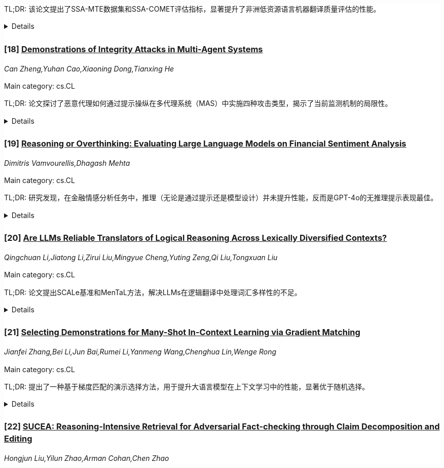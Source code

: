 TL;DR: 该论文提出了SSA-MTE数据集和SSA-COMET评估指标，显著提升了非洲低资源语言机器翻译质量评估的性能。


<details><summary>Details</summary></details>


### [18] [Demonstrations of Integrity Attacks in Multi-Agent Systems](https://arxiv.org/abs/2506.04572)
*Can Zheng,Yuhan Cao,Xiaoning Dong,Tianxing He*

Main category: cs.CL

TL;DR: 论文探讨了恶意代理如何通过提示操纵在多代理系统（MAS）中实施四种攻击类型，揭示了当前监测机制的局限性。


<details><summary>Details</summary></details>


### [19] [Reasoning or Overthinking: Evaluating Large Language Models on Financial Sentiment Analysis](https://arxiv.org/abs/2506.04574)
*Dimitris Vamvourellis,Dhagash Mehta*

Main category: cs.CL

TL;DR: 研究发现，在金融情感分析任务中，推理（无论是通过提示还是模型设计）并未提升性能，反而是GPT-4o的无推理提示表现最佳。


<details><summary>Details</summary></details>


### [20] [Are LLMs Reliable Translators of Logical Reasoning Across Lexically Diversified Contexts?](https://arxiv.org/abs/2506.04575)
*Qingchuan Li,Jiatong Li,Zirui Liu,Mingyue Cheng,Yuting Zeng,Qi Liu,Tongxuan Liu*

Main category: cs.CL

TL;DR: 论文提出SCALe基准和MenTaL方法，解决LLMs在逻辑翻译中处理词汇多样性的不足。


<details><summary>Details</summary></details>


### [21] [Selecting Demonstrations for Many-Shot In-Context Learning via Gradient Matching](https://arxiv.org/abs/2506.04579)
*Jianfei Zhang,Bei Li,Jun Bai,Rumei Li,Yanmeng Wang,Chenghua Lin,Wenge Rong*

Main category: cs.CL

TL;DR: 提出了一种基于梯度匹配的演示选择方法，用于提升大语言模型在上下文学习中的性能，显著优于随机选择。


<details><summary>Details</summary></details>


### [22] [SUCEA: Reasoning-Intensive Retrieval for Adversarial Fact-checking through Claim Decomposition and Editing](https://arxiv.org/abs/2506.04583)
*Hongjun Liu,Yilun Zhao,Arman Cohan,Chen Zhao*
